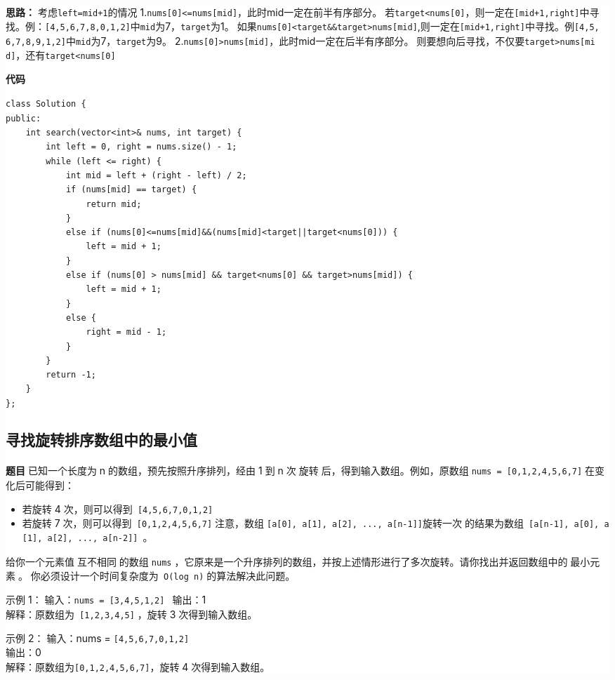 **思路：**
考虑``left=mid+1``的情况
1.``nums[0]<=nums[mid]``，此时mid一定在前半有序部分。
	若``target<nums[0]``，则一定在``[mid+1,right]``中寻找。例：``[4,5,6,7,8,0,1,2]``中``mid``为7，``target``为1。
	如果``nums[0]<target&&target>nums[mid]``,则一定在``[mid+1,right]``中寻找。例``[4,5,6,7,8,9,1,2]``中``mid``为7，``target``为9。
2.``nums[0]>nums[mid]``，此时mid一定在后半有序部分。
	则要想向后寻找，不仅要``target>nums[mid]``，还有``target<nums[0]``

**代码**
```
class Solution {
public:
    int search(vector<int>& nums, int target) {
        int left = 0, right = nums.size() - 1;
        while (left <= right) {
            int mid = left + (right - left) / 2;
            if (nums[mid] == target) {
                return mid;
            }
            else if (nums[0]<=nums[mid]&&(nums[mid]<target||target<nums[0])) {
                left = mid + 1;
            }
            else if (nums[0] > nums[mid] && target<nums[0] && target>nums[mid]) {
                left = mid + 1;
            }
            else {
                right = mid - 1;
            }
        }
        return -1;
    }
};
```


## 寻找旋转排序数组中的最小值
**题目**
已知一个长度为 n 的数组，预先按照升序排列，经由 1 到 n 次 旋转 后，得到输入数组。例如，原数组 ``nums = [0,1,2,4,5,6,7]`` 在变化后可能得到：
- 若旋转 4 次，则可以得到`` [4,5,6,7,0,1,2]``
- 若旋转 7 次，则可以得到`` [0,1,2,4,5,6,7]``
注意，数组 ``[a[0], a[1], a[2], ..., a[n-1]]``旋转一次 的结果为数组`` [a[n-1], a[0], a[1], a[2], ..., a[n-2]] ``。

给你一个元素值 互不相同 的数组 ``nums`` ，它原来是一个升序排列的数组，并按上述情形进行了多次旋转。请你找出并返回数组中的 最小元素 。
你必须设计一个时间复杂度为`` O(log n)`` 的算法解决此问题。

示例 1：
输入：``nums = [3,4,5,1,2] `` 
输出：1  
解释：原数组为`` [1,2,3,4,5]`` ，旋转 3 次得到输入数组。

示例 2：
输入：nums = ``[4,5,6,7,0,1,2]``  
输出：0  
解释：原数组为`` [0,1,2,4,5,6,7] ``，旋转 4 次得到输入数组。
